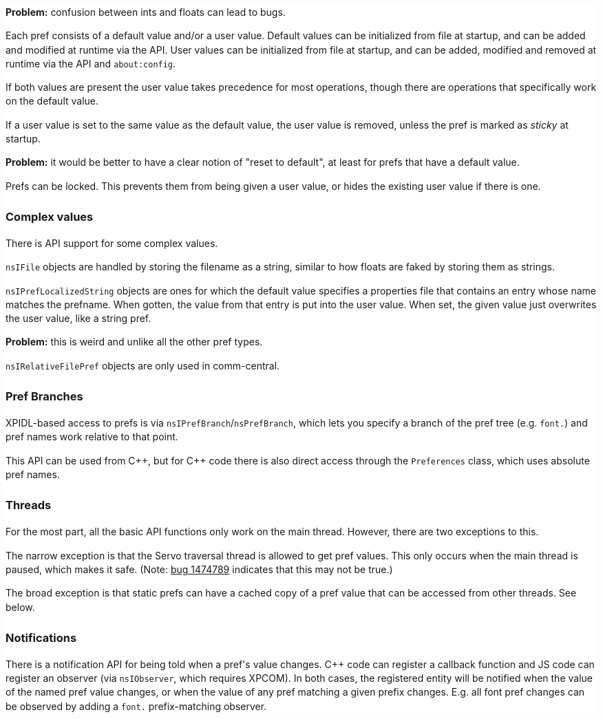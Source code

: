 **Problem:** confusion between ints and floats can lead to bugs.

Each pref consists of a default value and/or a user value. Default values can
be initialized from file at startup, and can be added and modified at runtime
via the API. User values can be initialized from file at startup, and can be
added, modified and removed at runtime via the API and `about:config`.

If both values are present the user value takes precedence for most operations,
though there are operations that specifically work on the default value.

If a user value is set to the same value as the default value, the user value
is removed, unless the pref is marked as *sticky* at startup.

**Problem:** it would be better to have a clear notion of "reset to default",
at least for prefs that have a default value.

Prefs can be locked. This prevents them from being given a user value, or
hides the existing user value if there is one.

### Complex values
There is API support for some complex values.

`nsIFile` objects are handled by storing the filename as a string, similar to
how floats are faked by storing them as strings.

`nsIPrefLocalizedString` objects are ones for which the default value
specifies a properties file that contains an entry whose name matches the
prefname. When gotten, the value from that entry is put into the user value.
When set, the given value just overwrites the user value, like a string pref.

**Problem:** this is weird and unlike all the other pref types.

`nsIRelativeFilePref` objects are only used in comm-central.

### Pref Branches
XPIDL-based access to prefs is via `nsIPrefBranch`/`nsPrefBranch`, which
lets you specify a branch of the pref tree (e.g. `font.`) and pref names work
relative to that point.

This API can be used from C++, but for C++ code there is also direct access
through the `Preferences` class, which uses absolute pref names.

### Threads
For the most part, all the basic API functions only work on the main thread.
However, there are two exceptions to this.

The narrow exception is that the Servo traversal thread is allowed to get pref
values. This only occurs when the main thread is paused, which makes it safe.
(Note: [bug 1474789](https://bugzilla.mozilla.org/show_bug.cgi?id=1474789)
indicates that this may not be true.)

The broad exception is that static prefs can have a cached copy of a pref value
that can be accessed from other threads. See below.

### Notifications
There is a notification API for being told when a pref's value changes. C++
code can register a callback function and JS code can register an observer (via
`nsIObserver`, which requires XPCOM). In both cases, the registered entity
will be notified when the value of the named pref value changes, or when the
value of any pref matching a given prefix changes. E.g. all font pref changes
can be observed by adding a `font.` prefix-matching observer.
